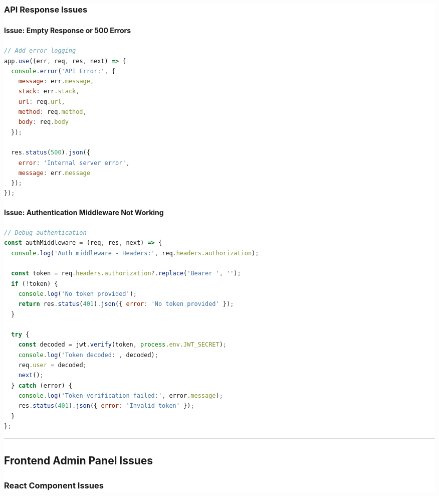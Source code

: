 ### API Response Issues

#### Issue: Empty Response or 500 Errors
```javascript
// Add error logging
app.use((err, req, res, next) => {
  console.error('API Error:', {
    message: err.message,
    stack: err.stack,
    url: req.url,
    method: req.method,
    body: req.body
  });
  
  res.status(500).json({
    error: 'Internal server error',
    message: err.message
  });
});
```

#### Issue: Authentication Middleware Not Working
```javascript
// Debug authentication
const authMiddleware = (req, res, next) => {
  console.log('Auth middleware - Headers:', req.headers.authorization);
  
  const token = req.headers.authorization?.replace('Bearer ', '');
  if (!token) {
    console.log('No token provided');
    return res.status(401).json({ error: 'No token provided' });
  }
  
  try {
    const decoded = jwt.verify(token, process.env.JWT_SECRET);
    console.log('Token decoded:', decoded);
    req.user = decoded;
    next();
  } catch (error) {
    console.log('Token verification failed:', error.message);
    res.status(401).json({ error: 'Invalid token' });
  }
};
```

---

## Frontend Admin Panel Issues

### React Component Issues
